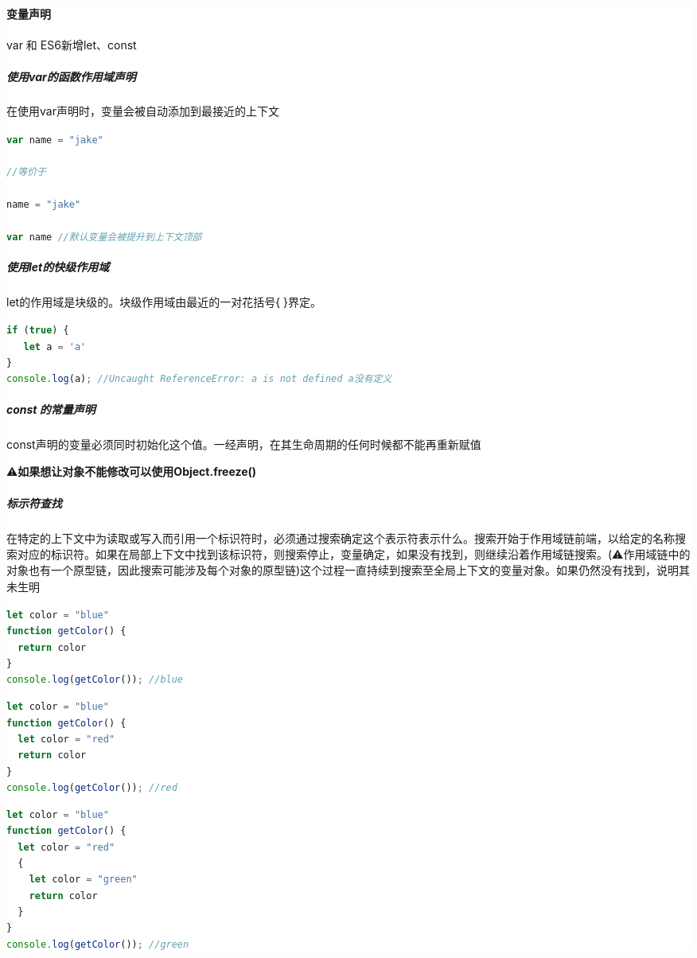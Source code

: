 #### 变量声明

var 和 ES6新增let、const

##### 使用var的函数作用域声明

在使用var声明时，变量会被自动添加到最接近的上下文

```js
var name = "jake"

//等价于

name = "jake"

var name //默认变量会被提升到上下文顶部
```

##### 使用let的快级作用域

let的作用域是块级的。块级作用域由最近的一对花括号{ }界定。

```js
if (true) {
   let a = 'a'
}
console.log(a); //Uncaught ReferenceError: a is not defined a没有定义
```

##### const 的常量声明

const声明的变量必须同时初始化这个值。一经声明，在其生命周期的任何时候都不能再重新赋值

⚠️**如果想让对象不能修改可以使用Object.freeze()**

##### 标示符查找

在特定的上下文中为读取或写入而引用一个标识符时，必须通过搜索确定这个表示符表示什么。搜索开始于作用域链前端，以给定的名称搜索对应的标识符。如果在局部上下文中找到该标识符，则搜索停止，变量确定，如果没有找到，则继续沿着作用域链搜索。(⚠️作用域链中的对象也有一个原型链，因此搜索可能涉及每个对象的原型链)这个过程一直持续到搜索至全局上下文的变量对象。如果仍然没有找到，说明其未生明

```js
let color = "blue"
function getColor() {
  return color
}
console.log(getColor()); //blue
```

```js
let color = "blue"
function getColor() {
  let color = "red"
  return color
}
console.log(getColor()); //red
```

```js
let color = "blue"
function getColor() {
  let color = "red"
  {
    let color = "green"
    return color
  }
}
console.log(getColor()); //green
```
